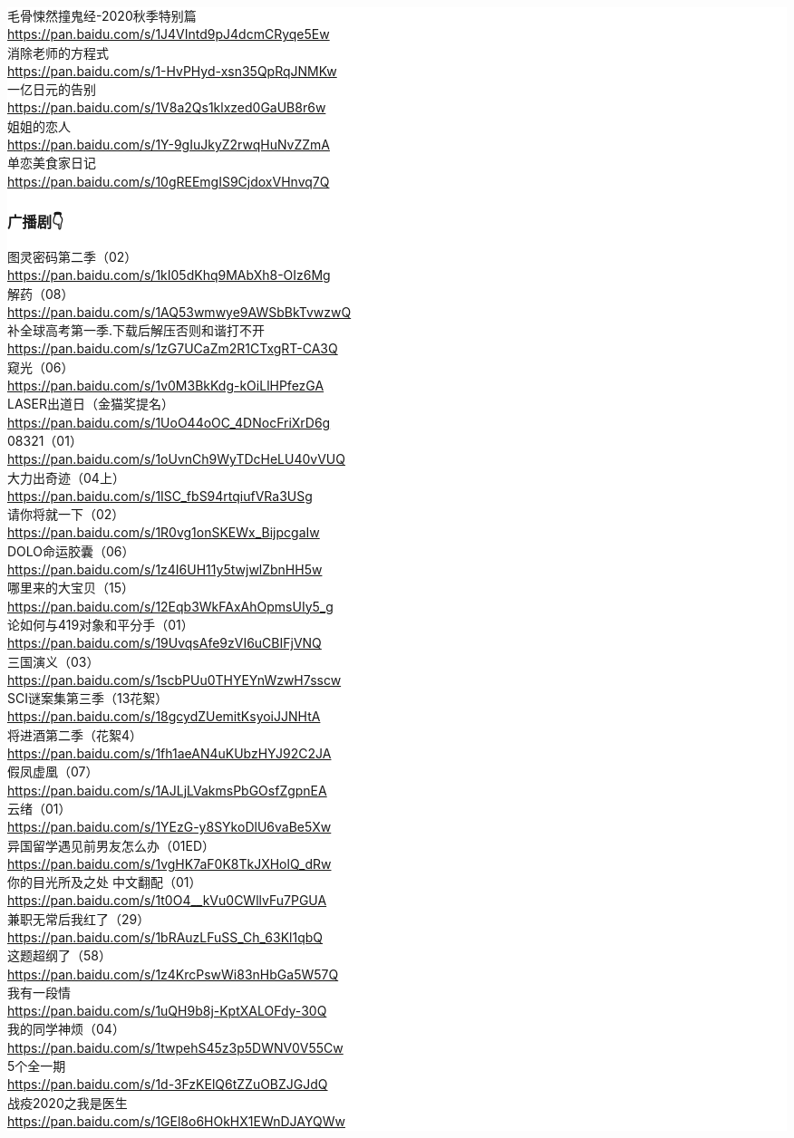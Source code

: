 毛骨悚然撞鬼经-2020秋季特别篇  
https://pan.baidu.com/s/1J4VIntd9pJ4dcmCRyqe5Ew  
消除老师的方程式  
https://pan.baidu.com/s/1-HvPHyd-xsn35QpRqJNMKw  
一亿日元的告别  
https://pan.baidu.com/s/1V8a2Qs1klxzed0GaUB8r6w  
姐姐的恋人  
https://pan.baidu.com/s/1Y-9gIuJkyZ2rwqHuNvZZmA  
单恋美食家日记  
https://pan.baidu.com/s/10gREEmgIS9CjdoxVHnvq7Q  
### 广播剧👇

图灵密码第二季（02）  
https://pan.baidu.com/s/1kI05dKhq9MAbXh8-OIz6Mg  
解药（08）  
https://pan.baidu.com/s/1AQ53wmwye9AWSbBkTvwzwQ  
补全球高考第一季.下载后解压否则和谐打不开  
https://pan.baidu.com/s/1zG7UCaZm2R1CTxgRT-CA3Q  
窥光（06）  
https://pan.baidu.com/s/1v0M3BkKdg-kOiLlHPfezGA  
LASER出道日（金猫奖提名）  
https://pan.baidu.com/s/1UoO44oOC_4DNocFriXrD6g  
08321（01）  
https://pan.baidu.com/s/1oUvnCh9WyTDcHeLU40vVUQ  
大力出奇迹（04上）  
https://pan.baidu.com/s/1ISC_fbS94rtqiufVRa3USg  
请你将就一下（02）  
https://pan.baidu.com/s/1R0vg1onSKEWx_BijpcgaIw  
DOLO命运胶囊（06）  
https://pan.baidu.com/s/1z4I6UH11y5twjwlZbnHH5w  
哪里来的大宝贝（15）  
https://pan.baidu.com/s/12Eqb3WkFAxAhOpmsUIy5_g  
论如何与419对象和平分手（01）  
https://pan.baidu.com/s/19UvqsAfe9zVI6uCBIFjVNQ  
三国演义（03）  
https://pan.baidu.com/s/1scbPUu0THYEYnWzwH7sscw  
SCI谜案集第三季（13花絮）  
https://pan.baidu.com/s/18gcydZUemitKsyoiJJNHtA  
将进酒第二季（花絮4）  
https://pan.baidu.com/s/1fh1aeAN4uKUbzHYJ92C2JA  
假凤虚凰（07）  
https://pan.baidu.com/s/1AJLjLVakmsPbGOsfZgpnEA  
云绪（01）  
https://pan.baidu.com/s/1YEzG-y8SYkoDlU6vaBe5Xw  
异国留学遇见前男友怎么办（01ED）  
https://pan.baidu.com/s/1vgHK7aF0K8TkJXHolQ_dRw  
你的目光所及之处 中文翻配（01）  
https://pan.baidu.com/s/1t0O4__kVu0CWllvFu7PGUA  
兼职无常后我红了（29）  
https://pan.baidu.com/s/1bRAuzLFuSS_Ch_63Kl1qbQ  
这题超纲了（58）  
https://pan.baidu.com/s/1z4KrcPswWi83nHbGa5W57Q  
我有一段情  
https://pan.baidu.com/s/1uQH9b8j-KptXALOFdy-30Q  
我的同学神烦（04）  
https://pan.baidu.com/s/1twpehS45z3p5DWNV0V55Cw  
5个全一期  
https://pan.baidu.com/s/1d-3FzKElQ6tZZuOBZJGJdQ  
战疫2020之我是医生  
https://pan.baidu.com/s/1GEl8o6HOkHX1EWnDJAYQWw  
